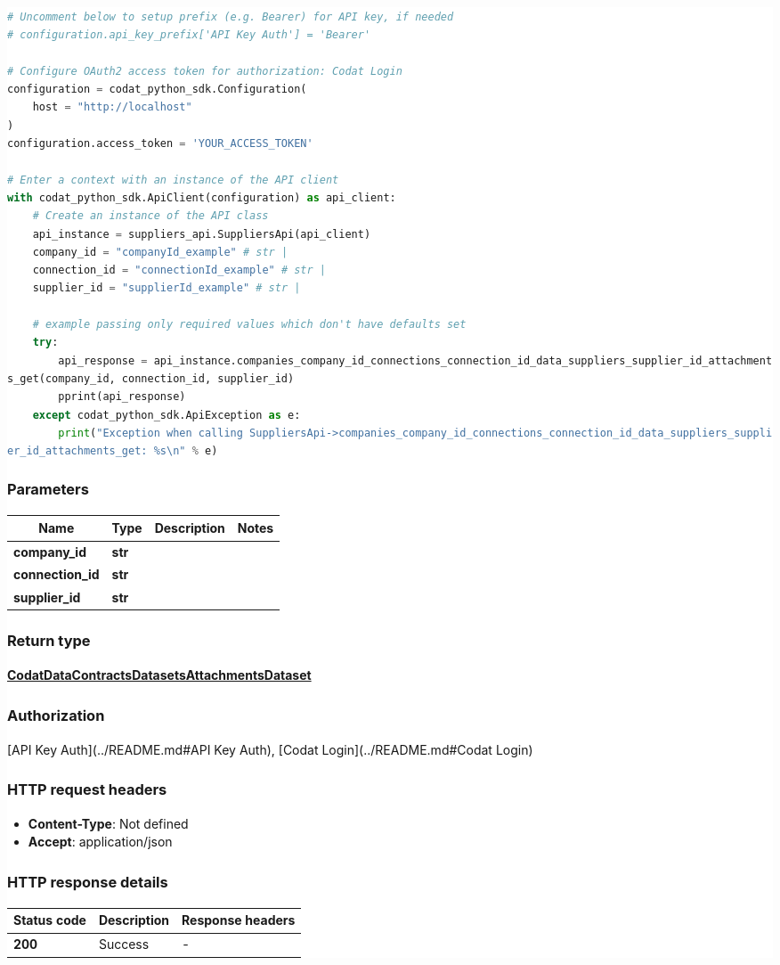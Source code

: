 ```python
# Uncomment below to setup prefix (e.g. Bearer) for API key, if needed
# configuration.api_key_prefix['API Key Auth'] = 'Bearer'

# Configure OAuth2 access token for authorization: Codat Login
configuration = codat_python_sdk.Configuration(
    host = "http://localhost"
)
configuration.access_token = 'YOUR_ACCESS_TOKEN'

# Enter a context with an instance of the API client
with codat_python_sdk.ApiClient(configuration) as api_client:
    # Create an instance of the API class
    api_instance = suppliers_api.SuppliersApi(api_client)
    company_id = "companyId_example" # str | 
    connection_id = "connectionId_example" # str | 
    supplier_id = "supplierId_example" # str | 

    # example passing only required values which don't have defaults set
    try:
        api_response = api_instance.companies_company_id_connections_connection_id_data_suppliers_supplier_id_attachments_get(company_id, connection_id, supplier_id)
        pprint(api_response)
    except codat_python_sdk.ApiException as e:
        print("Exception when calling SuppliersApi->companies_company_id_connections_connection_id_data_suppliers_supplier_id_attachments_get: %s\n" % e)
```


### Parameters

Name | Type | Description  | Notes
------------- | ------------- | ------------- | -------------
 **company_id** | **str**|  |
 **connection_id** | **str**|  |
 **supplier_id** | **str**|  |

### Return type

[**CodatDataContractsDatasetsAttachmentsDataset**](CodatDataContractsDatasetsAttachmentsDataset.md)

### Authorization

[API Key Auth](../README.md#API Key Auth), [Codat Login](../README.md#Codat Login)

### HTTP request headers

 - **Content-Type**: Not defined
 - **Accept**: application/json


### HTTP response details
| Status code | Description | Response headers |
|-------------|-------------|------------------|
**200** | Success |  -  |
